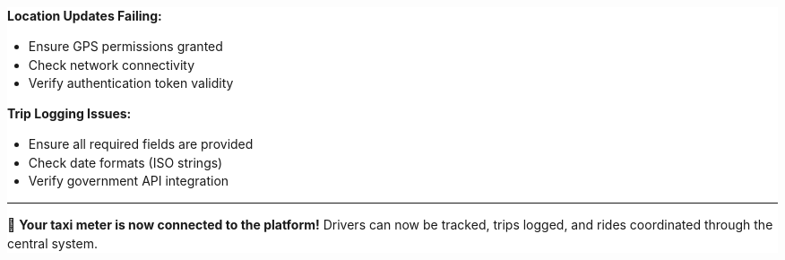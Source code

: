 **Location Updates Failing:**
- Ensure GPS permissions granted
- Check network connectivity
- Verify authentication token validity

**Trip Logging Issues:**
- Ensure all required fields are provided
- Check date formats (ISO strings)
- Verify government API integration

---

🎉 **Your taxi meter is now connected to the platform!** Drivers can now be tracked, trips logged, and rides coordinated through the central system. 